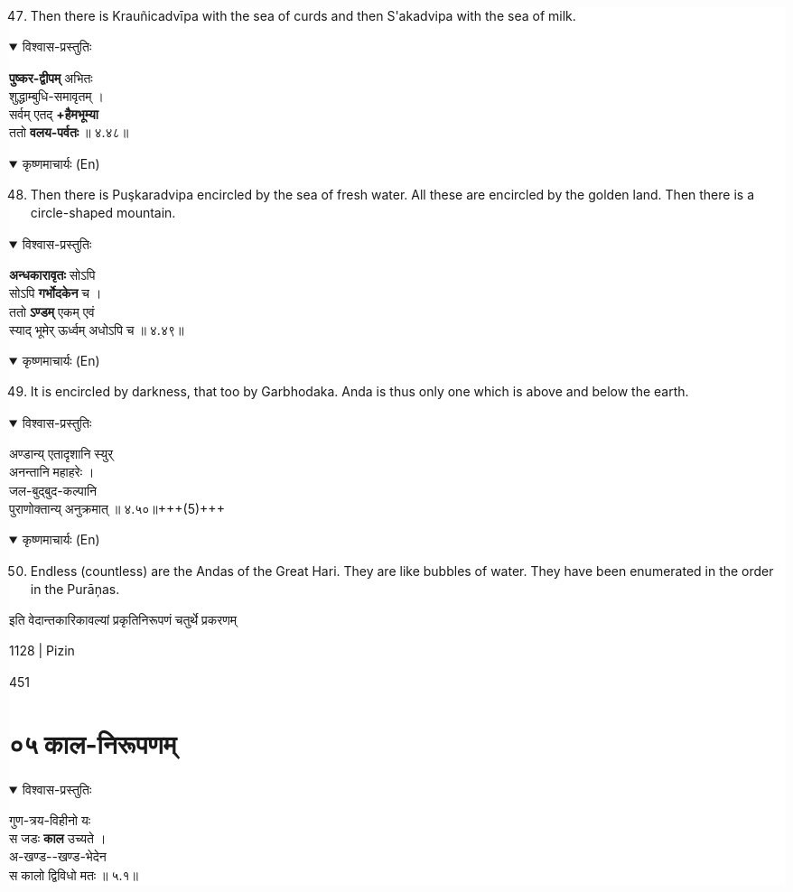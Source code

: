 47. Then there is Krauñicadvīpa with the sea of curds and then S'akadvipa with the sea of milk. 
</details>

<details open=""><summary>विश्वास-प्रस्तुतिः</summary>

**पुष्कर-द्वीपम्** अभितः  
शुद्धाम्बुधि-समावृतम् ।  
सर्वम् एतद् **+हैमभूम्या**  
ततो **वलय-पर्वतः** ॥ ४.४८॥
</details>

<details open=><summary>कृष्णमाचार्यः (En)</summary>

48. Then there is Puşkaradvipa encircled by the sea of fresh water. All these are encircled by the golden land. Then there is a circle-shaped mountain. 
</details>

<details open=""><summary>विश्वास-प्रस्तुतिः</summary>

**अन्धकारावृतः** सोऽपि  
सोऽपि **गर्भोदकेन** च ।  
ततो **ऽण्डम्** एकम् एवं  
स्याद् भूमेर् ऊर्ध्वम् अधोऽपि च ॥ ४.४९॥
</details>

<details open=><summary>कृष्णमाचार्यः (En)</summary>

49. It is encircled by darkness, that too by Garbhodaka. Anda is thus only one which is above and below the earth. 
</details>

<details open=""><summary>विश्वास-प्रस्तुतिः</summary>

अण्डान्य् एतादृशानि स्युर्  
अनन्तानि महाहरेः ।  
जल-बुद्बुद-कल्पानि  
पुराणोक्तान्य् अनुक्रमात् ॥ ४.५०॥+++(5)+++
</details>

<details open=><summary>कृष्णमाचार्यः (En)</summary>

50. Endless (countless) are the Andas of the Great Hari. They are like bubbles of water. They have been enumerated in the order in the Purāņas.
</details>

इति वेदान्तकारिकावल्यां प्रकृतिनिरूपणं चतुर्थे प्रकरणम् 

1128 | Pizin 

451 

# ०५ काल-निरूपणम्

<details open=""><summary>विश्वास-प्रस्तुतिः</summary>

गुण-त्रय-विहीनो यः  
स जडः **काल** उच्यते ।  
अ-खण्ड--खण्ड-भेदेन  
स कालो द्विविधो मतः ॥ ५.१॥
</details>
